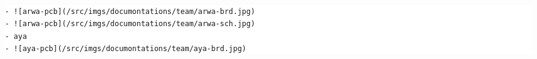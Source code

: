     - ![arwa-pcb](/src/imgs/documontations/team/arwa-brd.jpg)
    - ![arwa-pcb](/src/imgs/documontations/team/arwa-sch.jpg)
    - aya
    - ![aya-pcb](/src/imgs/documontations/team/aya-brd.jpg)